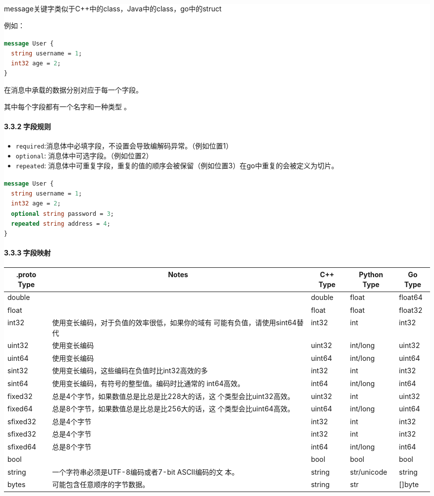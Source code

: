 message关键字类似于C++中的class，Java中的class，go中的struct

例如：

~~~protobuf
message User {
  string username = 1;
  int32 age = 2;
}
~~~

在消息中承载的数据分别对应于每一个字段。

其中每个字段都有一个名字和一种类型  。

#### 3.3.2 字段规则

- `required`:消息体中必填字段，不设置会导致编解码异常。（例如位置1）
- `optional`: 消息体中可选字段。（例如位置2）
- `repeated`: 消息体中可重复字段，重复的值的顺序会被保留（例如位置3）在go中重复的会被定义为切片。

~~~protobuf
message User {
  string username = 1;
  int32 age = 2;
  optional string password = 3;
  repeated string address = 4;
}
~~~

#### 3.3.3 字段映射



| **.proto Type** | **Notes**                                                    | **C++ Type** | **Python Type** | **Go Type** |
| --------------- | ------------------------------------------------------------ | ------------ | --------------- | ----------- |
| double          |                                                              | double       | float           | float64     |
| float           |                                                              | float        | float           | float32     |
| int32           | 使用变长编码，对于负值的效率很低，如果你的域有 可能有负值，请使用sint64替代 | int32        | int             | int32       |
| uint32          | 使用变长编码                                                 | uint32       | int/long        | uint32      |
| uint64          | 使用变长编码                                                 | uint64       | int/long        | uint64      |
| sint32          | 使用变长编码，这些编码在负值时比int32高效的多                | int32        | int             | int32       |
| sint64          | 使用变长编码，有符号的整型值。编码时比通常的 int64高效。     | int64        | int/long        | int64       |
| fixed32         | 总是4个字节，如果数值总是比总是比228大的话，这 个类型会比uint32高效。 | uint32       | int             | uint32      |
| fixed64         | 总是8个字节，如果数值总是比总是比256大的话，这 个类型会比uint64高效。 | uint64       | int/long        | uint64      |
| sfixed32        | 总是4个字节                                                  | int32        | int             | int32       |
| sfixed32        | 总是4个字节                                                  | int32        | int             | int32       |
| sfixed64        | 总是8个字节                                                  | int64        | int/long        | int64       |
| bool            |                                                              | bool         | bool            | bool        |
| string          | 一个字符串必须是UTF-8编码或者7-bit ASCII编码的文 本。        | string       | str/unicode     | string      |
| bytes           | 可能包含任意顺序的字节数据。                                 | string       | str             | []byte      |
